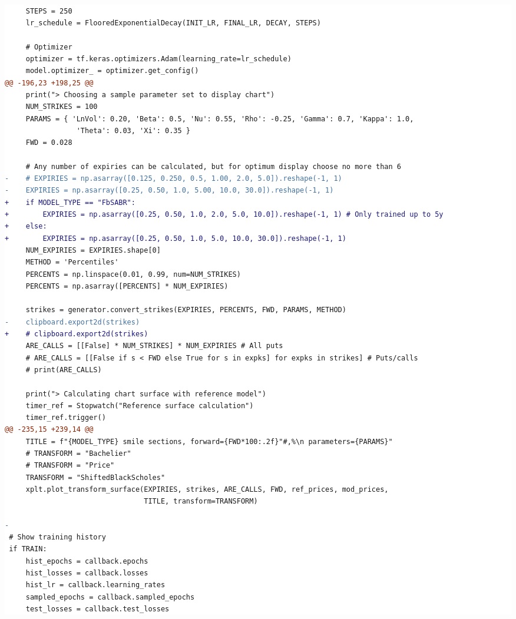 ```diff
     STEPS = 250
     lr_schedule = FlooredExponentialDecay(INIT_LR, FINAL_LR, DECAY, STEPS)
 
     # Optimizer
     optimizer = tf.keras.optimizers.Adam(learning_rate=lr_schedule)
     model.optimizer_ = optimizer.get_config()
@@ -196,23 +198,25 @@
     print("> Choosing a sample parameter set to display chart")
     NUM_STRIKES = 100
     PARAMS = { 'LnVol': 0.20, 'Beta': 0.5, 'Nu': 0.55, 'Rho': -0.25, 'Gamma': 0.7, 'Kappa': 1.0,
                 'Theta': 0.03, 'Xi': 0.35 }
     FWD = 0.028
 
     # Any number of expiries can be calculated, but for optimum display choose no more than 6
-    # EXPIRIES = np.asarray([0.125, 0.250, 0.5, 1.00, 2.0, 5.0]).reshape(-1, 1)
-    EXPIRIES = np.asarray([0.25, 0.50, 1.0, 5.00, 10.0, 30.0]).reshape(-1, 1)
+    if MODEL_TYPE == "FbSABR":
+        EXPIRIES = np.asarray([0.25, 0.50, 1.0, 2.0, 5.0, 10.0]).reshape(-1, 1) # Only trained up to 5y
+    else:
+        EXPIRIES = np.asarray([0.25, 0.50, 1.0, 5.0, 10.0, 30.0]).reshape(-1, 1)
     NUM_EXPIRIES = EXPIRIES.shape[0]
     METHOD = 'Percentiles'
     PERCENTS = np.linspace(0.01, 0.99, num=NUM_STRIKES)
     PERCENTS = np.asarray([PERCENTS] * NUM_EXPIRIES)
 
     strikes = generator.convert_strikes(EXPIRIES, PERCENTS, FWD, PARAMS, METHOD)
-    clipboard.export2d(strikes)
+    # clipboard.export2d(strikes)
     ARE_CALLS = [[False] * NUM_STRIKES] * NUM_EXPIRIES # All puts
     # ARE_CALLS = [[False if s < FWD else True for s in expks] for expks in strikes] # Puts/calls
     # print(ARE_CALLS)
 
     print("> Calculating chart surface with reference model")
     timer_ref = Stopwatch("Reference surface calculation")
     timer_ref.trigger()
@@ -235,15 +239,14 @@
     TITLE = f"{MODEL_TYPE} smile sections, forward={FWD*100:.2f}"#,%\n parameters={PARAMS}"
     # TRANSFORM = "Bachelier"
     # TRANSFORM = "Price"
     TRANSFORM = "ShiftedBlackScholes"
     xplt.plot_transform_surface(EXPIRIES, strikes, ARE_CALLS, FWD, ref_prices, mod_prices,
                                 TITLE, transform=TRANSFORM)
 
-
 # Show training history
 if TRAIN:
     hist_epochs = callback.epochs
     hist_losses = callback.losses
     hist_lr = callback.learning_rates
     sampled_epochs = callback.sampled_epochs
     test_losses = callback.test_losses
```
